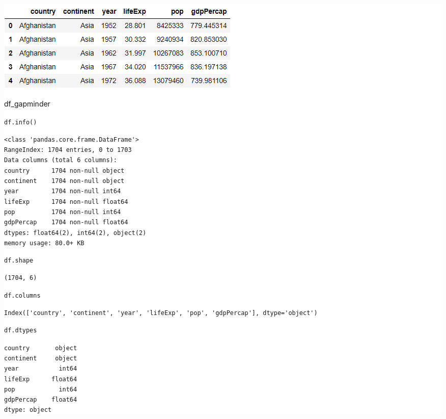 ![image0_Untitled](/assets/img/2019-12-30-pandas/Untitled.png)

df_gapminder

```python
df.info()
```

```
<class 'pandas.core.frame.DataFrame'>
RangeIndex: 1704 entries, 0 to 1703
Data columns (total 6 columns):
country      1704 non-null object
continent    1704 non-null object
year         1704 non-null int64
lifeExp      1704 non-null float64
pop          1704 non-null int64
gdpPercap    1704 non-null float64
dtypes: float64(2), int64(2), object(2)
memory usage: 80.0+ KB
```

```python
df.shape
```

```
(1704, 6)
```

```python
df.columns
```

```
Index(['country', 'continent', 'year', 'lifeExp', 'pop', 'gdpPercap'], dtype='object')
```

```python
df.dtypes
```

```
country       object
continent     object
year           int64
lifeExp      float64
pop            int64
gdpPercap    float64
dtype: object
```
